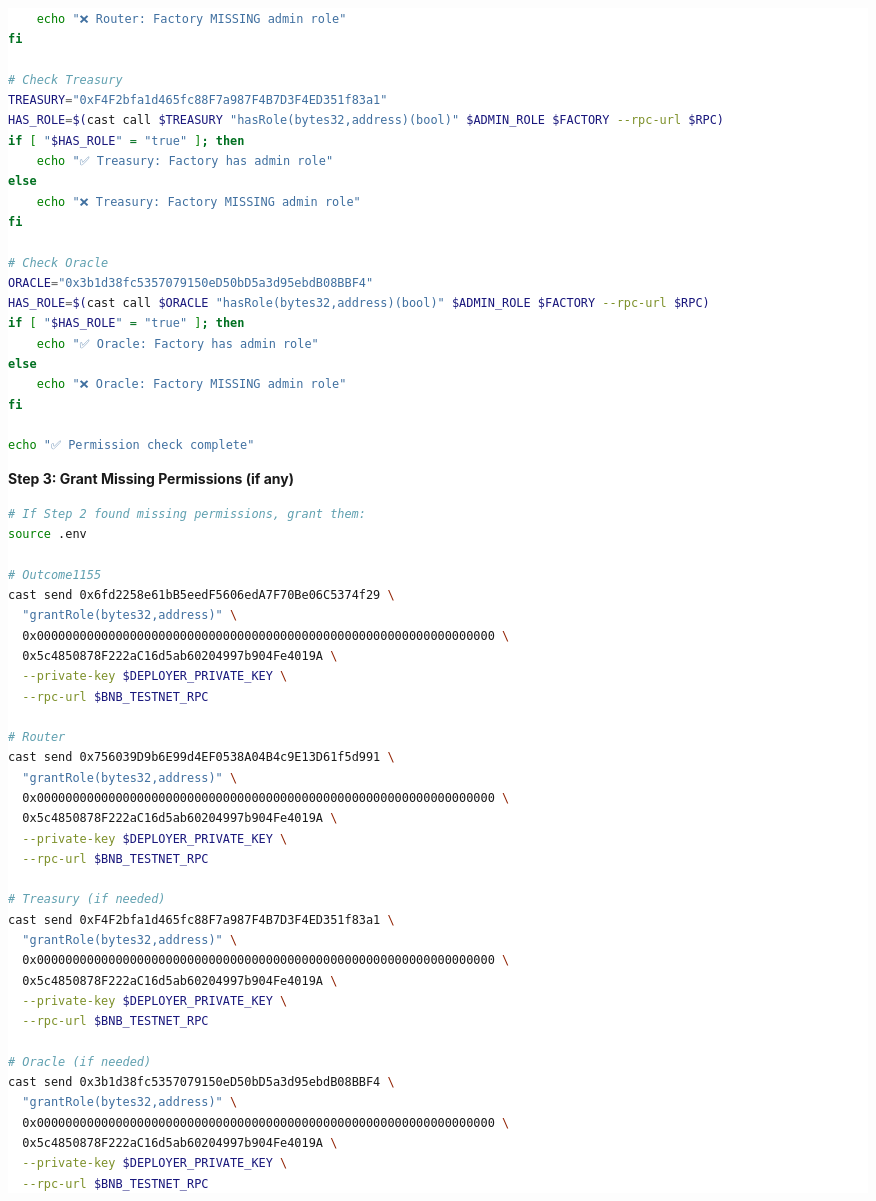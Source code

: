 ```bash
    echo "❌ Router: Factory MISSING admin role"
fi

# Check Treasury
TREASURY="0xF4F2bfa1d465fc88F7a987F4B7D3F4ED351f83a1"
HAS_ROLE=$(cast call $TREASURY "hasRole(bytes32,address)(bool)" $ADMIN_ROLE $FACTORY --rpc-url $RPC)
if [ "$HAS_ROLE" = "true" ]; then
    echo "✅ Treasury: Factory has admin role"
else
    echo "❌ Treasury: Factory MISSING admin role"
fi

# Check Oracle
ORACLE="0x3b1d38fc5357079150eD50bD5a3d95ebdB08BBF4"
HAS_ROLE=$(cast call $ORACLE "hasRole(bytes32,address)(bool)" $ADMIN_ROLE $FACTORY --rpc-url $RPC)
if [ "$HAS_ROLE" = "true" ]; then
    echo "✅ Oracle: Factory has admin role"
else
    echo "❌ Oracle: Factory MISSING admin role"
fi

echo "✅ Permission check complete"
```

**Step 3: Grant Missing Permissions (if any)**

```bash
# If Step 2 found missing permissions, grant them:
source .env

# Outcome1155
cast send 0x6fd2258e61bB5eedF5606edA7F70Be06C5374f29 \
  "grantRole(bytes32,address)" \
  0x0000000000000000000000000000000000000000000000000000000000000000 \
  0x5c4850878F222aC16d5ab60204997b904Fe4019A \
  --private-key $DEPLOYER_PRIVATE_KEY \
  --rpc-url $BNB_TESTNET_RPC

# Router
cast send 0x756039D9b6E99d4EF0538A04B4c9E13D61f5d991 \
  "grantRole(bytes32,address)" \
  0x0000000000000000000000000000000000000000000000000000000000000000 \
  0x5c4850878F222aC16d5ab60204997b904Fe4019A \
  --private-key $DEPLOYER_PRIVATE_KEY \
  --rpc-url $BNB_TESTNET_RPC

# Treasury (if needed)
cast send 0xF4F2bfa1d465fc88F7a987F4B7D3F4ED351f83a1 \
  "grantRole(bytes32,address)" \
  0x0000000000000000000000000000000000000000000000000000000000000000 \
  0x5c4850878F222aC16d5ab60204997b904Fe4019A \
  --private-key $DEPLOYER_PRIVATE_KEY \
  --rpc-url $BNB_TESTNET_RPC

# Oracle (if needed)
cast send 0x3b1d38fc5357079150eD50bD5a3d95ebdB08BBF4 \
  "grantRole(bytes32,address)" \
  0x0000000000000000000000000000000000000000000000000000000000000000 \
  0x5c4850878F222aC16d5ab60204997b904Fe4019A \
  --private-key $DEPLOYER_PRIVATE_KEY \
  --rpc-url $BNB_TESTNET_RPC
```
